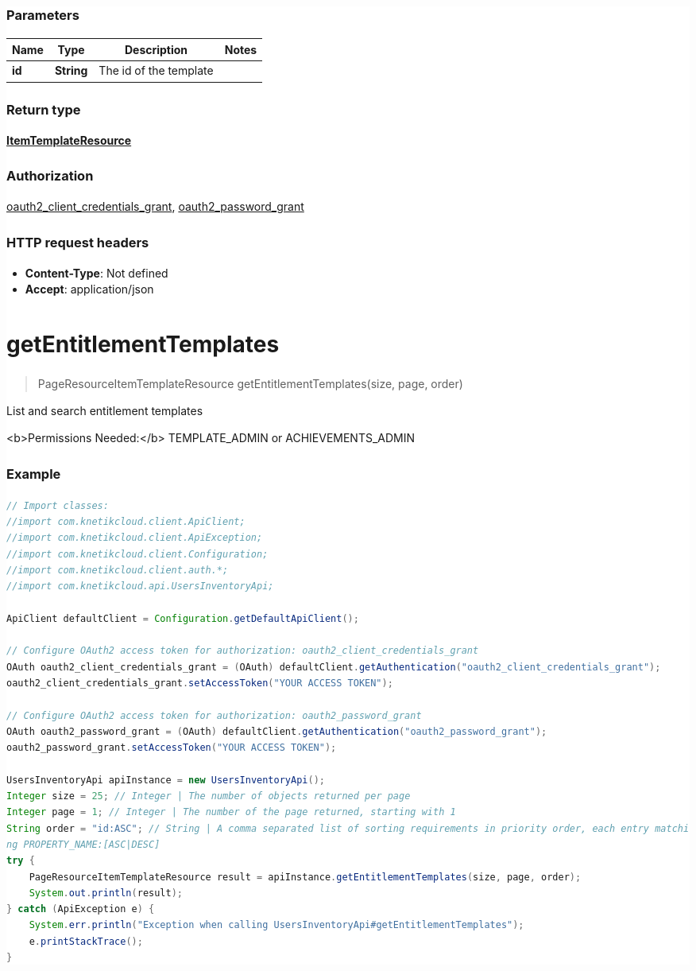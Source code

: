 ### Parameters

Name | Type | Description  | Notes
------------- | ------------- | ------------- | -------------
 **id** | **String**| The id of the template |

### Return type

[**ItemTemplateResource**](ItemTemplateResource.md)

### Authorization

[oauth2_client_credentials_grant](../README.md#oauth2_client_credentials_grant), [oauth2_password_grant](../README.md#oauth2_password_grant)

### HTTP request headers

 - **Content-Type**: Not defined
 - **Accept**: application/json

<a name="getEntitlementTemplates"></a>
# **getEntitlementTemplates**
> PageResourceItemTemplateResource getEntitlementTemplates(size, page, order)

List and search entitlement templates

&lt;b&gt;Permissions Needed:&lt;/b&gt; TEMPLATE_ADMIN or ACHIEVEMENTS_ADMIN

### Example
```java
// Import classes:
//import com.knetikcloud.client.ApiClient;
//import com.knetikcloud.client.ApiException;
//import com.knetikcloud.client.Configuration;
//import com.knetikcloud.client.auth.*;
//import com.knetikcloud.api.UsersInventoryApi;

ApiClient defaultClient = Configuration.getDefaultApiClient();

// Configure OAuth2 access token for authorization: oauth2_client_credentials_grant
OAuth oauth2_client_credentials_grant = (OAuth) defaultClient.getAuthentication("oauth2_client_credentials_grant");
oauth2_client_credentials_grant.setAccessToken("YOUR ACCESS TOKEN");

// Configure OAuth2 access token for authorization: oauth2_password_grant
OAuth oauth2_password_grant = (OAuth) defaultClient.getAuthentication("oauth2_password_grant");
oauth2_password_grant.setAccessToken("YOUR ACCESS TOKEN");

UsersInventoryApi apiInstance = new UsersInventoryApi();
Integer size = 25; // Integer | The number of objects returned per page
Integer page = 1; // Integer | The number of the page returned, starting with 1
String order = "id:ASC"; // String | A comma separated list of sorting requirements in priority order, each entry matching PROPERTY_NAME:[ASC|DESC]
try {
    PageResourceItemTemplateResource result = apiInstance.getEntitlementTemplates(size, page, order);
    System.out.println(result);
} catch (ApiException e) {
    System.err.println("Exception when calling UsersInventoryApi#getEntitlementTemplates");
    e.printStackTrace();
}
```
